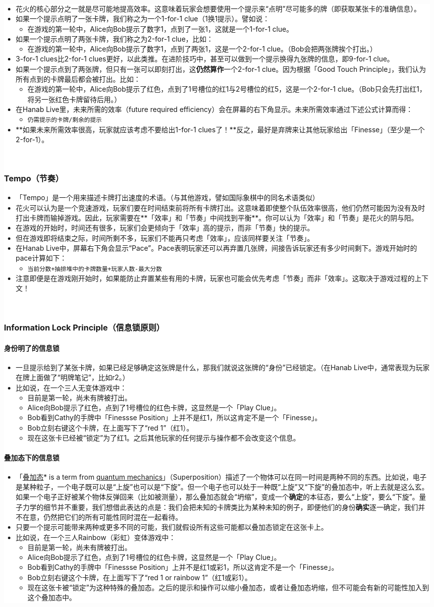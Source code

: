 - 花火的核心部分之一就是尽可能地提高效率。这意味着玩家会想要使用一个提示来“点明”尽可能多的牌（即获取某张卡的准确信息）。
- 如果一个提示点明了一张卡牌，我们称之为一个1-for-1 clue（1换1提示）。譬如说：
  - 在游戏的第一轮中，Alice向Bob提示了数字1，点到了一张1，这就是一个1-for-1 clue。
- 如果一个提示点明了两张卡牌，我们称之为2-for-1 clue，比如：
  - 在游戏的第一轮中，Alice向Bob提示了数字1，点到了两张1，这是一个2-for-1 clue。（Bob会把两张牌挨个打出。）
- 3-for-1 clues比2-for-1 clues更好，以此类推。在进阶技巧中，甚至可以做到一个提示换得九张牌的信息，即9-for-1 clue。
- 如果一个提示点到了两张牌，但只有一张可以即刻打出，这**仍然算作**一个2-for-1 clue。因为根据「Good Touch Principle」，我们认为所有点到的卡牌最后都会被打出。比如：
  - 在游戏的第一轮中，Alice向Bob提示了红色，点到了1号槽位的红1与2号槽位的红5，这是一个2-for-1 clue。（Bob只会先打出红1，将另一张红色卡牌留待后用。）
- 在Hanab Live里，未来所需的效率（future required efficiency）会在屏幕的右下角显示。未来所需效率通过下述公式计算而得：
  - `仍需提示的卡牌/剩余的提示`
- **如果未来所需效率很高，玩家就应该考虑不要给出1-for-1 clues了！**反之，最好是弃牌来让其他玩家给出「Finesse」（至少是一个2-for-1）。

<br />

### Tempo（节奏）

- 「Tempo」是一个用来描述卡牌打出速度的术语。（与其他游戏，譬如国际象棋中的同名术语类似）
- 花火可以认为是一个竞速游戏，玩家们要在时间结束前将所有卡牌打出。这意味着即使整个队伍效率很高，他们仍然可能因为没有及时打出卡牌而输掉游戏。因此，玩家需要在**「效率」和「节奏」中间找到平衡**。你可以认为「效率」和「节奏」是花火的阴与阳。
- 在游戏的开始时，时间还有很多，玩家们会更倾向于「效率」高的提示，而非「节奏」快的提示。
- 但在游戏即将结束之际，时间所剩不多，玩家们不能再只考虑「效率」，应该同样要关注「节奏」。
- 在Hanab Live中，屏幕右下角会显示“Pace”。Pace表明玩家还可以再弃置几张牌，间接告诉玩家还有多少时间剩下。游戏开始时的pace计算如下：
  - `当前分数+抽排堆中的卡牌数量+玩家人数-最大分数`
- 注意即便是在游戏刚开始时，如果能防止弃置某些有用的卡牌，玩家也可能会优先考虑「节奏」而非「效率」。这取决于游戏过程的上下文！

<br />

### Information Lock Principle（信息锁原则）

#### 身份明了的信息锁

- 一旦提示给到了某张卡牌，如果已经足够确定这张牌是什么，那我们就说这张牌的“身份”已经锁定。（在Hanab Live中，通常表现为玩家在牌上面做了“明牌笔记”，比如r2。）
- 比如说，在一个三人无变体游戏中：
  - 目前是第一轮，尚未有牌被打出。
  - Alice向Bob提示了红色，点到了1号槽位的红色卡牌，这显然是一个「Play Clue」。
  - Bob看到Cathy的手牌中「Finessse Position」上并不是红1，所以这肯定不是一个「Finesse」。
  - Bob立刻右键这个卡牌，在上面写下了“red 1”（红1）。
  - 现在这张卡已经被“锁定”为了红1。之后其他玩家的任何提示与操作都不会改变这个信息。

#### 叠加态下的信息锁

- 「[叠加态](https://en.wikipedia.org/wiki/Quantum_superposition)* is a term from [quantum mechanics](https://en.wikipedia.org/wiki/Quantum_mechanics)」（Superposition）描述了一个物体可以在同一时间是两种不同的东西。比如说，电子是某种粒子，一个电子既可以是“上旋”也可以是“下旋”。但一个电子也可以处于一种既“上旋”又“下旋”的叠加态中，听上去就是这么玄。如果一个电子正好被某个物体反弹回来（比如被测量），那么叠加态就会“坍缩”，变成一个**确定**的本征态，要么“上旋”，要么“下旋”。量子力学的细节并不重要，我们想借此表达的点是：我们会把未知的卡牌类比为某种未知的例子，即便他们的身份**确实**逐一确定，我们并不在意，仍然把它们的所有可能性同时混在一起看待。
- 只要一个提示可能带来两种或更多不同的可能，我们就假设所有这些可能都以叠加态锁定在这张卡上。
- 比如说，在一个三人Rainbow（彩虹）变体游戏中：
  - 目前是第一轮，尚未有牌被打出。
  - Alice向Bob提示了红色，点到了1号槽位的红色卡牌，这显然是一个「Play Clue」。
  - Bob看到Cathy的手牌中「Finessse Position」上并不是红1或彩1，所以这肯定不是一个「Finesse」。
  - Bob立刻右键这个卡牌，在上面写下了“red 1 or rainbow 1”（红1或彩1）。
  - 现在这张卡被“锁定”为这种特殊的叠加态。之后的提示和操作可以缩小叠加态，或者让叠加态坍缩，但不可能会有新的可能性加入到这个叠加态中。
